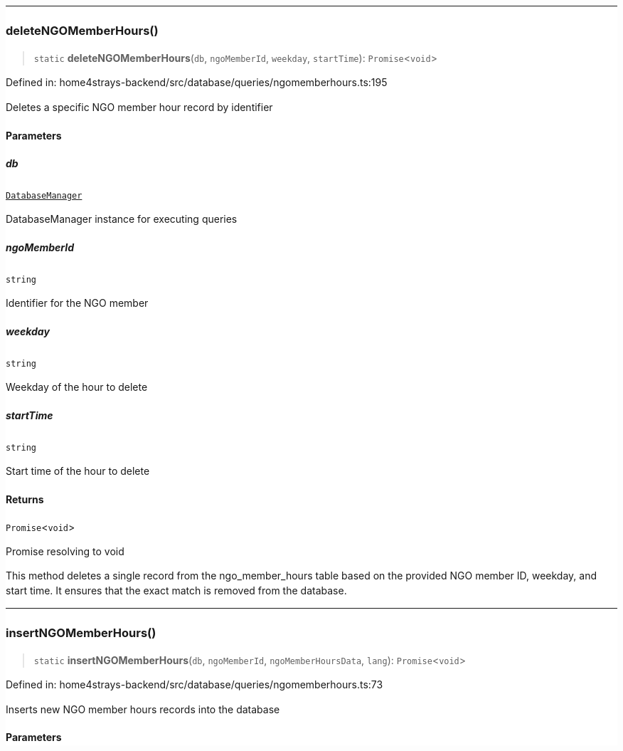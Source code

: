 ***

### deleteNGOMemberHours()

> `static` **deleteNGOMemberHours**(`db`, `ngoMemberId`, `weekday`, `startTime`): `Promise`\<`void`\>

Defined in: home4strays-backend/src/database/queries/ngomemberhours.ts:195

Deletes a specific NGO member hour record by identifier

#### Parameters

##### db

[`DatabaseManager`](/docs/code/backend/database/db/classes/databasemanager/)

DatabaseManager instance for executing queries

##### ngoMemberId

`string`

Identifier for the NGO member

##### weekday

`string`

Weekday of the hour to delete

##### startTime

`string`

Start time of the hour to delete

#### Returns

`Promise`\<`void`\>

Promise resolving to void

This method deletes a single record from the ngo_member_hours table
based on the provided NGO member ID, weekday, and start time. It ensures
that the exact match is removed from the database.

***

### insertNGOMemberHours()

> `static` **insertNGOMemberHours**(`db`, `ngoMemberId`, `ngoMemberHoursData`, `lang`): `Promise`\<`void`\>

Defined in: home4strays-backend/src/database/queries/ngomemberhours.ts:73

Inserts new NGO member hours records into the database

#### Parameters
